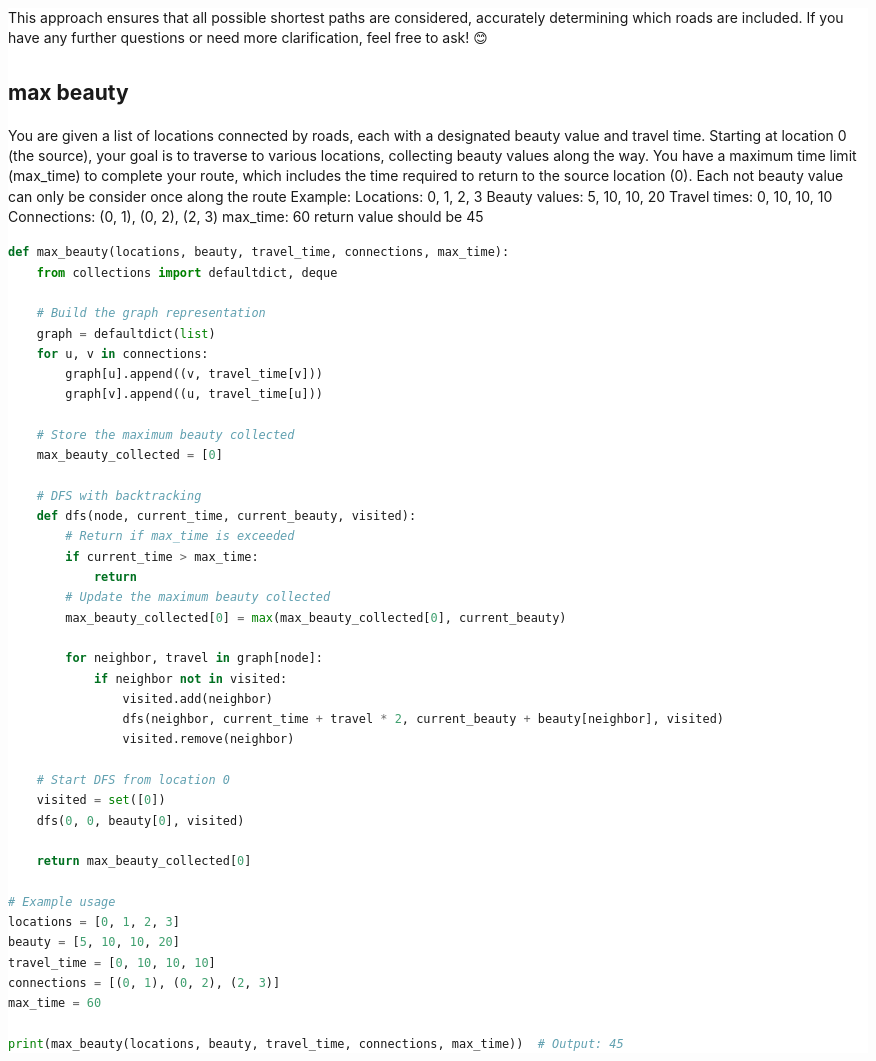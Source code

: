 This approach ensures that all possible shortest paths are considered, accurately determining which roads are included. If you have any further questions or need more clarification, feel free to ask! 😊


## max beauty
You are given a list of locations connected by roads, each with a designated beauty value and travel time. Starting at location 0 (the source), your goal is to traverse to various locations, collecting beauty values along the way. You have a maximum time limit (max_time) to complete your route, which includes the time required to return to the source location (0). Each not beauty value can only be consider once along the route Example: Locations: 0, 1, 2, 3 Beauty values: 5, 10, 10, 20 Travel times: 0, 10, 10, 10 Connections: (0, 1), (0, 2), (2, 3) max_time: 60 return value should be 45

```python
def max_beauty(locations, beauty, travel_time, connections, max_time):
    from collections import defaultdict, deque

    # Build the graph representation
    graph = defaultdict(list)
    for u, v in connections:
        graph[u].append((v, travel_time[v]))
        graph[v].append((u, travel_time[u]))

    # Store the maximum beauty collected
    max_beauty_collected = [0]
    
    # DFS with backtracking
    def dfs(node, current_time, current_beauty, visited):
        # Return if max_time is exceeded
        if current_time > max_time:
            return
        # Update the maximum beauty collected
        max_beauty_collected[0] = max(max_beauty_collected[0], current_beauty)
        
        for neighbor, travel in graph[node]:
            if neighbor not in visited:
                visited.add(neighbor)
                dfs(neighbor, current_time + travel * 2, current_beauty + beauty[neighbor], visited)
                visited.remove(neighbor)

    # Start DFS from location 0   
    visited = set([0])
    dfs(0, 0, beauty[0], visited)
    
    return max_beauty_collected[0]

# Example usage
locations = [0, 1, 2, 3]
beauty = [5, 10, 10, 20]
travel_time = [0, 10, 10, 10]
connections = [(0, 1), (0, 2), (2, 3)]
max_time = 60

print(max_beauty(locations, beauty, travel_time, connections, max_time))  # Output: 45

```
